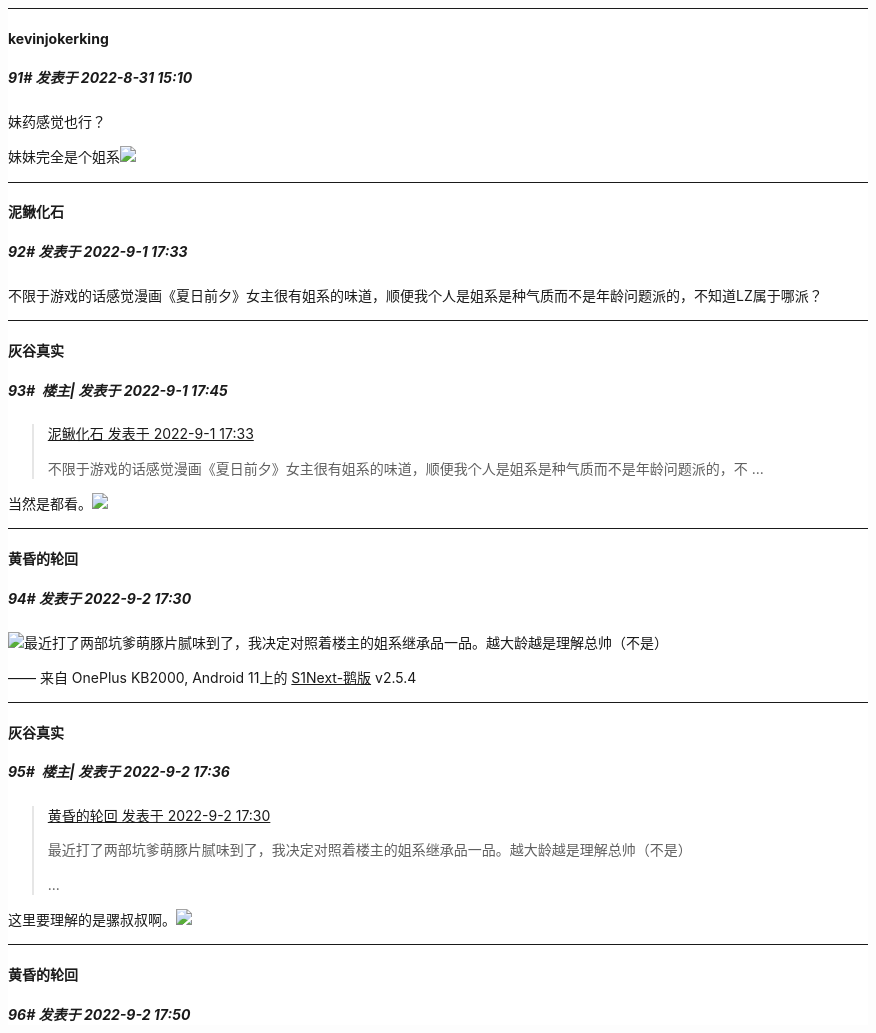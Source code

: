 *****

####  kevinjokerking  
##### 91#       发表于 2022-8-31 15:10

妹药感觉也行？

妹妹完全是个姐系<img src="https://static.saraba1st.com/image/smiley/face2017/037.png" referrerpolicy="no-referrer">

*****

####  泥鳅化石  
##### 92#       发表于 2022-9-1 17:33

不限于游戏的话感觉漫画《夏日前夕》女主很有姐系的味道，顺便我个人是姐系是种气质而不是年龄问题派的，不知道LZ属于哪派？

*****

####  灰谷真实  
##### 93#         楼主| 发表于 2022-9-1 17:45

<blockquote><a href="httphttps://bbs.saraba1st.com/2b/forum.php?mod=redirect&amp;goto=findpost&amp;pid=57302178&amp;ptid=2071682" target="_blank">泥鳅化石 发表于 2022-9-1 17:33</a>

不限于游戏的话感觉漫画《夏日前夕》女主很有姐系的味道，顺便我个人是姐系是种气质而不是年龄问题派的，不 ...</blockquote>
当然是都看。<img src="https://static.saraba1st.com/image/smiley/face2017/034.png" referrerpolicy="no-referrer">

*****

####  黄昏的轮回  
##### 94#       发表于 2022-9-2 17:30

<img src="https://static.saraba1st.com/image/smiley/face2017/067.png" referrerpolicy="no-referrer">最近打了两部坑爹萌豚片腻味到了，我决定对照着楼主的姐系继承品一品。越大龄越是理解总帅（不是）

—— 来自 OnePlus KB2000, Android 11上的 [S1Next-鹅版](https://github.com/ykrank/S1-Next/releases) v2.5.4

*****

####  灰谷真实  
##### 95#         楼主| 发表于 2022-9-2 17:36

<blockquote><a href="httphttps://bbs.saraba1st.com/2b/forum.php?mod=redirect&amp;goto=findpost&amp;pid=57316783&amp;ptid=2071682" target="_blank">黄昏的轮回 发表于 2022-9-2 17:30</a>

最近打了两部坑爹萌豚片腻味到了，我决定对照着楼主的姐系继承品一品。越大龄越是理解总帅（不是）

 ...</blockquote>
这里要理解的是骡叔叔啊。<img src="https://static.saraba1st.com/image/smiley/carton2017/022.png" referrerpolicy="no-referrer">

*****

####  黄昏的轮回  
##### 96#       发表于 2022-9-2 17:50
